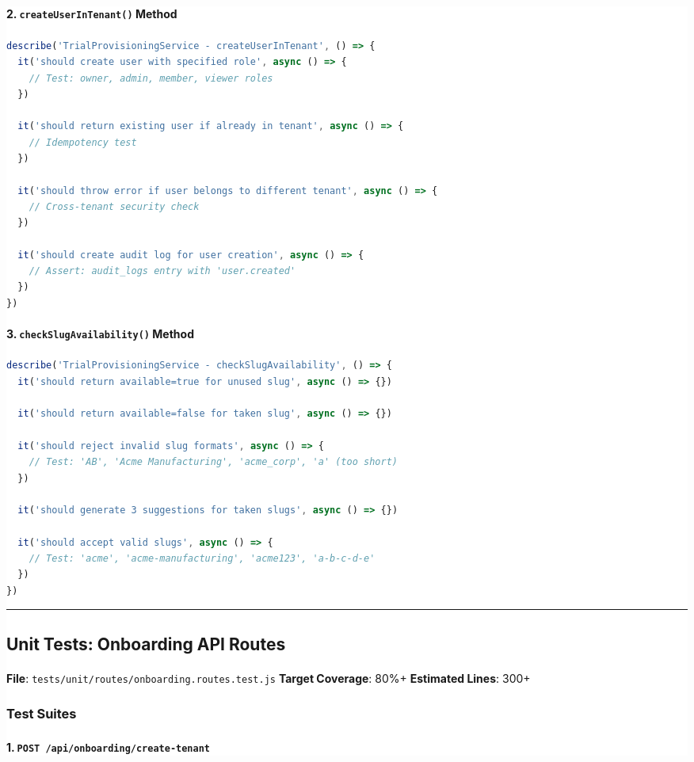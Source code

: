 #### 2. `createUserInTenant()` Method

```javascript
describe('TrialProvisioningService - createUserInTenant', () => {
  it('should create user with specified role', async () => {
    // Test: owner, admin, member, viewer roles
  })

  it('should return existing user if already in tenant', async () => {
    // Idempotency test
  })

  it('should throw error if user belongs to different tenant', async () => {
    // Cross-tenant security check
  })

  it('should create audit log for user creation', async () => {
    // Assert: audit_logs entry with 'user.created'
  })
})
```

#### 3. `checkSlugAvailability()` Method

```javascript
describe('TrialProvisioningService - checkSlugAvailability', () => {
  it('should return available=true for unused slug', async () => {})

  it('should return available=false for taken slug', async () => {})

  it('should reject invalid slug formats', async () => {
    // Test: 'AB', 'Acme Manufacturing', 'acme_corp', 'a' (too short)
  })

  it('should generate 3 suggestions for taken slugs', async () => {})

  it('should accept valid slugs', async () => {
    // Test: 'acme', 'acme-manufacturing', 'acme123', 'a-b-c-d-e'
  })
})
```

---

## Unit Tests: Onboarding API Routes

**File**: `tests/unit/routes/onboarding.routes.test.js`
**Target Coverage**: 80%+
**Estimated Lines**: 300+

### Test Suites

#### 1. `POST /api/onboarding/create-tenant`
